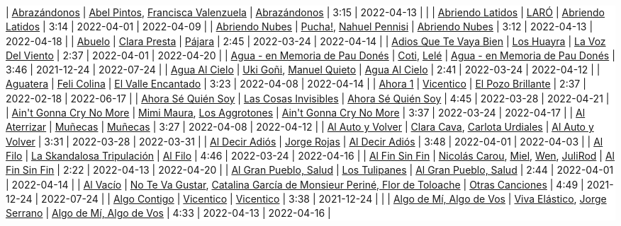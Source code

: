 | [Abrazándonos](https://open.spotify.com/track/22eWPYjQKppTSuiWgEhk9w) | [Abel Pintos](https://open.spotify.com/artist/6HTUcOExehqydqa7C3usAa), [Francisca Valenzuela](https://open.spotify.com/artist/2piHiUbXwUNNIvYyIOIUKt) | [Abrazándonos](https://open.spotify.com/album/6GAf2ZKo1SZxJb8WiQSGzf) | 3:15 | 2022-04-13 |  |
| [Abriendo Latidos](https://open.spotify.com/track/5PnoR6ebAhK7paJET1iv6a) | [LARÓ](https://open.spotify.com/artist/30BfEIsC9RFTPJDIVy43ri) | [Abriendo Latidos](https://open.spotify.com/album/5aA6xXb2YJGRjyPhx0orry) | 3:14 | 2022-04-01 | 2022-04-09 |
| [Abriendo Nubes](https://open.spotify.com/track/2KA6rMrYmEXbUR26EG18T7) | [Pucha!](https://open.spotify.com/artist/7dHnjrU13mMh7fUJVbS5EQ), [Nahuel Pennisi](https://open.spotify.com/artist/4IjHltwoSKbUeZLPeULyDe) | [Abriendo Nubes](https://open.spotify.com/album/4oiHrQZYOM5vLvP2SDpeMz) | 3:12 | 2022-04-13 | 2022-04-18 |
| [Abuelo](https://open.spotify.com/track/28TUy0pm9WaiwgN5U7gIlG) | [Clara Presta](https://open.spotify.com/artist/73R8Ixpy37HaFol7XfcFZX) | [Pájara](https://open.spotify.com/album/5K2kOfpiJgFdlG4NXoCu5i) | 2:45 | 2022-03-24 | 2022-04-14 |
| [Adios Que Te Vaya Bien](https://open.spotify.com/track/6c9C5tlbSJLC2HY2ItbBcH) | [Los Huayra](https://open.spotify.com/artist/796YUyTCTkXZAZg4CLUoWl) | [La Voz Del Viento](https://open.spotify.com/album/0fbAh4EhR85ddKTzO7vS8a) | 2:37 | 2022-04-01 | 2022-04-20 |
| [Agua \- en Memoria de Pau Donés](https://open.spotify.com/track/0Zq33gZMJF9KNUaZl2wCSW) | [Coti](https://open.spotify.com/artist/1OUDQLymoysITxprkd0Qvj), [Lelé](https://open.spotify.com/artist/30zaUiWxGl2IDR0dTiRrXO) | [Agua \- en Memoria de Pau Donés](https://open.spotify.com/album/6wqF9INKjwRgrykys8AJNx) | 3:46 | 2021-12-24 | 2022-07-24 |
| [Agua Al Cielo](https://open.spotify.com/track/2E0el2kxWVBevtiLuBX09n) | [Uki Goñi](https://open.spotify.com/artist/2RBo7Zu1as03wuY5BHLgZD), [Manuel Quieto](https://open.spotify.com/artist/4OVSeAK6gt29d9V8uwFzHn) | [Agua Al Cielo](https://open.spotify.com/album/2VMgqL4UD7oqk3CYx82Kj5) | 2:41 | 2022-03-24 | 2022-04-12 |
| [Aguatera](https://open.spotify.com/track/7FR26rQuikSbhhNHf3HhX3) | [Feli Colina](https://open.spotify.com/artist/4EmjPNMuvvKSEAyx7ibGrs) | [El Valle Encantado](https://open.spotify.com/album/7zpoL3fDPFbGYB7XdbSl1S) | 3:23 | 2022-04-08 | 2022-04-14 |
| [Ahora 1](https://open.spotify.com/track/3kht15RVvJmEFPVgwKA1HC) | [Vicentico](https://open.spotify.com/artist/25THA9HUHoxpCT4LBp7UsZ) | [El Pozo Brillante](https://open.spotify.com/album/7ADsdI56Jau9vJmmvNWGX1) | 2:37 | 2022-02-18 | 2022-06-17 |
| [Ahora Sé Quién Soy](https://open.spotify.com/track/7IwJClDXcIWJ6M4IZm8fTN) | [Las Cosas Invisibles](https://open.spotify.com/artist/3zZQNn1UpIiApuXq7KjGL7) | [Ahora Sé Quién Soy](https://open.spotify.com/album/3qgBUUw8IGPqjDST7KvMYy) | 4:45 | 2022-03-28 | 2022-04-21 |
| [Ain't Gonna Cry No More](https://open.spotify.com/track/2FuBhEUw8sLDlkNUugoH7M) | [Mimi Maura](https://open.spotify.com/artist/4VKHNaUBImLsxPOCdG5Mwl), [Los Aggrotones](https://open.spotify.com/artist/6A2Us7Q6b6rVnUATaqjUv6) | [Ain't Gonna Cry No More](https://open.spotify.com/album/0wIsa2sAnMEjLmUrOPbjcz) | 3:37 | 2022-03-24 | 2022-04-17 |
| [Al Aterrizar](https://open.spotify.com/track/0oA1c3ufDFlHv0KeimrXky) | [Muñecas](https://open.spotify.com/artist/0907nps0W3zhaeP01nR2a8) | [Muñecas](https://open.spotify.com/album/4Zj3UQH2PK5dmUe0MgTJlj) | 3:27 | 2022-04-08 | 2022-04-12 |
| [Al Auto y Volver](https://open.spotify.com/track/0sMmAv3lS0H2m1D6abSdAn) | [Clara Cava](https://open.spotify.com/artist/5bOm9wAui94GDhPOCKgmhY), [Carlota Urdiales](https://open.spotify.com/artist/25OjIyCWup505eb4tS2AUl) | [Al Auto y Volver](https://open.spotify.com/album/1uzZK0FbO66S6VHiChwtNd) | 3:31 | 2022-03-28 | 2022-03-31 |
| [Al Decir Adiós](https://open.spotify.com/track/06qoYqycYdCaq6UMfEdiNY) | [Jorge Rojas](https://open.spotify.com/artist/45SolwUehJs6vFkuAfqMf6) | [Al Decir Adiós](https://open.spotify.com/album/53cIKsT8pb3688c5hzNpJ9) | 3:48 | 2022-04-01 | 2022-04-03 |
| [Al Filo](https://open.spotify.com/track/5pzXNulMoGjgQ9D4IyF241) | [La Skandalosa Tripulación](https://open.spotify.com/artist/3dTtKHXPMLmyevUFZO941G) | [Al Filo](https://open.spotify.com/album/63VcmppAfcg1AwgXHRxPFq) | 4:46 | 2022-03-24 | 2022-04-16 |
| [Al Fin Sin Fin](https://open.spotify.com/track/5JbRpyYhU5AIVgdLf1nho4) | [Nicolás Carou](https://open.spotify.com/artist/7Eo1djl0eJ1czhXpME4Dhp), [Miel](https://open.spotify.com/artist/1AMGfEmHW0CZqlgmhpftgm), [Wen](https://open.spotify.com/artist/1gPjLXy387NEzeZZGGx45q), [JuliRod](https://open.spotify.com/artist/5GScIosa9ErFL5QwAOtPZy) | [Al Fin Sin Fin](https://open.spotify.com/album/79ZRlMzGl81TDpbRTEQdVI) | 2:22 | 2022-04-13 | 2022-04-20 |
| [Al Gran Pueblo, Salud](https://open.spotify.com/track/6Yk5HwITAO2qcurKsetxtL) | [Los Tulipanes](https://open.spotify.com/artist/2OPPguYEtzBlHakIUE9f6L) | [Al Gran Pueblo, Salud](https://open.spotify.com/album/7IdC7hWcvckQbYL6Wd5xF6) | 2:44 | 2022-04-01 | 2022-04-14 |
| [Al Vacío](https://open.spotify.com/track/4pGutablO7yfnXun3HW2qr) | [No Te Va Gustar](https://open.spotify.com/artist/4ZDoy7AWNgQVmX7T0u0B1j), [Catalina García de Monsieur Periné, Flor de Toloache](https://open.spotify.com/artist/02cfFgG5C1GSyRYBwY6WYp) | [Otras Canciones](https://open.spotify.com/album/72SqrtijWJKq6ukitktd1D) | 4:49 | 2021-12-24 | 2022-07-24 |
| [Algo Contigo](https://open.spotify.com/track/4zsDA31stWMtLveU61hejd) | [Vicentico](https://open.spotify.com/artist/25THA9HUHoxpCT4LBp7UsZ) | [Vicentico](https://open.spotify.com/album/6Qt9Yiol5QcAEeKPyIQafo) | 3:38 | 2021-12-24 |  |
| [Algo de Mí, Algo de Vos](https://open.spotify.com/track/5QLSpgVelBjHe6S7tMxzY7) | [Viva Elástico](https://open.spotify.com/artist/6dpGJKjrEet5TfcNTn2lZZ), [Jorge Serrano](https://open.spotify.com/artist/0MKZAy5tWkpbK7elkCZRLF) | [Algo de Mí, Algo de Vos](https://open.spotify.com/album/2OjRONkL7HZt4jhaXX0MDn) | 4:33 | 2022-04-13 | 2022-04-16 |